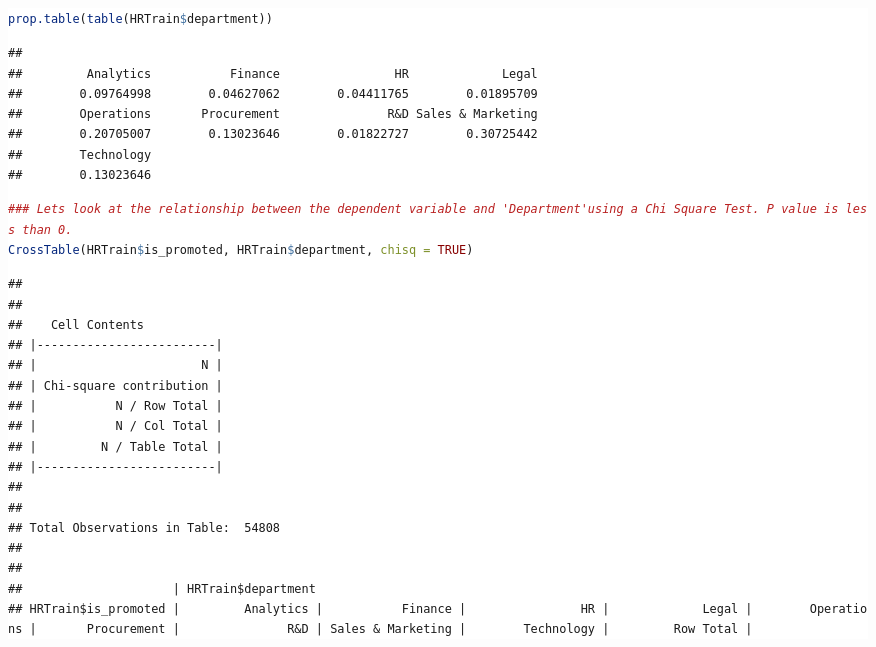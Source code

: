 
``` r
prop.table(table(HRTrain$department))
```

    ## 
    ##         Analytics           Finance                HR             Legal 
    ##        0.09764998        0.04627062        0.04411765        0.01895709 
    ##        Operations       Procurement               R&D Sales & Marketing 
    ##        0.20705007        0.13023646        0.01822727        0.30725442 
    ##        Technology 
    ##        0.13023646

``` r
### Lets look at the relationship between the dependent variable and 'Department'using a Chi Square Test. P value is less than 0. 
CrossTable(HRTrain$is_promoted, HRTrain$department, chisq = TRUE)
```

    ## 
    ##  
    ##    Cell Contents
    ## |-------------------------|
    ## |                       N |
    ## | Chi-square contribution |
    ## |           N / Row Total |
    ## |           N / Col Total |
    ## |         N / Table Total |
    ## |-------------------------|
    ## 
    ##  
    ## Total Observations in Table:  54808 
    ## 
    ##  
    ##                     | HRTrain$department 
    ## HRTrain$is_promoted |         Analytics |           Finance |                HR |             Legal |        Operations |       Procurement |               R&D | Sales & Marketing |        Technology |         Row Total | 